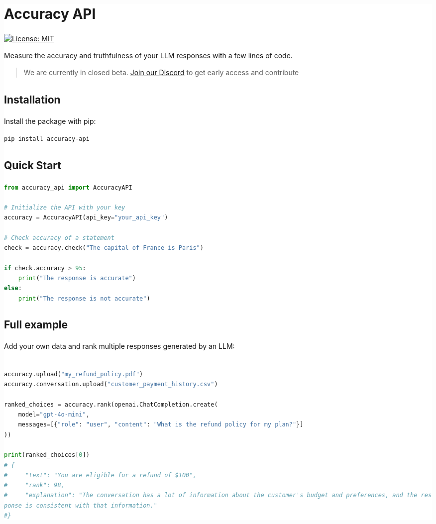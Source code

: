 # Accuracy API

[![License: MIT](https://img.shields.io/badge/License-MIT-yellow.svg)](https://opensource.org/licenses/MIT)

Measure the accuracy and truthfulness of your LLM responses with a few lines of code.

> We are currently in closed beta.
> [Join our Discord](https://tally.so/r/3y0Lb0) to get early access and contribute

## Installation

Install the package with pip:

```bash
pip install accuracy-api
```

## Quick Start

```python
from accuracy_api import AccuracyAPI

# Initialize the API with your key
accuracy = AccuracyAPI(api_key="your_api_key")

# Check accuracy of a statement
check = accuracy.check("The capital of France is Paris")

if check.accuracy > 95:
    print("The response is accurate")
else:
    print("The response is not accurate")
```

## Full example

Add your own data and rank multiple responses generated by an LLM:

```python

accuracy.upload("my_refund_policy.pdf")
accuracy.conversation.upload("customer_payment_history.csv")

ranked_choices = accuracy.rank(openai.ChatCompletion.create(
    model="gpt-4o-mini",
    messages=[{"role": "user", "content": "What is the refund policy for my plan?"}]
))

print(ranked_choices[0])
# {
#     "text": "You are eligible for a refund of $100",
#     "rank": 98,
#     "explanation": "The conversation has a lot of information about the customer's budget and preferences, and the response is consistent with that information."
#}
```
